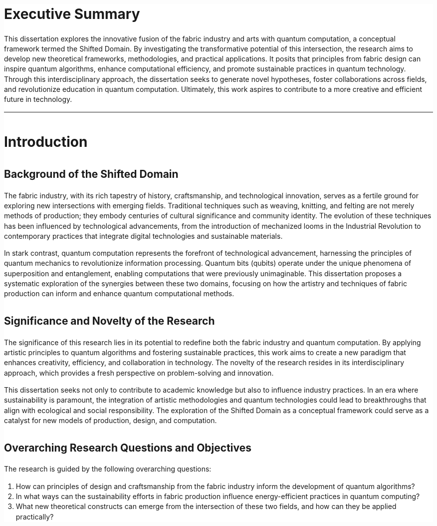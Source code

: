 # Executive Summary

This dissertation explores the innovative fusion of the fabric industry and arts with quantum computation, a conceptual framework termed the Shifted Domain. By investigating the transformative potential of this intersection, the research aims to develop new theoretical frameworks, methodologies, and practical applications. It posits that principles from fabric design can inspire quantum algorithms, enhance computational efficiency, and promote sustainable practices in quantum technology. Through this interdisciplinary approach, the dissertation seeks to generate novel hypotheses, foster collaborations across fields, and revolutionize education in quantum computation. Ultimately, this work aspires to contribute to a more creative and efficient future in technology.

---

# Introduction

## Background of the Shifted Domain

The fabric industry, with its rich tapestry of history, craftsmanship, and technological innovation, serves as a fertile ground for exploring new intersections with emerging fields. Traditional techniques such as weaving, knitting, and felting are not merely methods of production; they embody centuries of cultural significance and community identity. The evolution of these techniques has been influenced by technological advancements, from the introduction of mechanized looms in the Industrial Revolution to contemporary practices that integrate digital technologies and sustainable materials.

In stark contrast, quantum computation represents the forefront of technological advancement, harnessing the principles of quantum mechanics to revolutionize information processing. Quantum bits (qubits) operate under the unique phenomena of superposition and entanglement, enabling computations that were previously unimaginable. This dissertation proposes a systematic exploration of the synergies between these two domains, focusing on how the artistry and techniques of fabric production can inform and enhance quantum computational methods.

## Significance and Novelty of the Research

The significance of this research lies in its potential to redefine both the fabric industry and quantum computation. By applying artistic principles to quantum algorithms and fostering sustainable practices, this work aims to create a new paradigm that enhances creativity, efficiency, and collaboration in technology. The novelty of the research resides in its interdisciplinary approach, which provides a fresh perspective on problem-solving and innovation.

This dissertation seeks not only to contribute to academic knowledge but also to influence industry practices. In an era where sustainability is paramount, the integration of artistic methodologies and quantum technologies could lead to breakthroughs that align with ecological and social responsibility. The exploration of the Shifted Domain as a conceptual framework could serve as a catalyst for new models of production, design, and computation.

## Overarching Research Questions and Objectives

The research is guided by the following overarching questions:

1. How can principles of design and craftsmanship from the fabric industry inform the development of quantum algorithms?
2. In what ways can the sustainability efforts in fabric production influence energy-efficient practices in quantum computing?
3. What new theoretical constructs can emerge from the intersection of these two fields, and how can they be applied practically?
